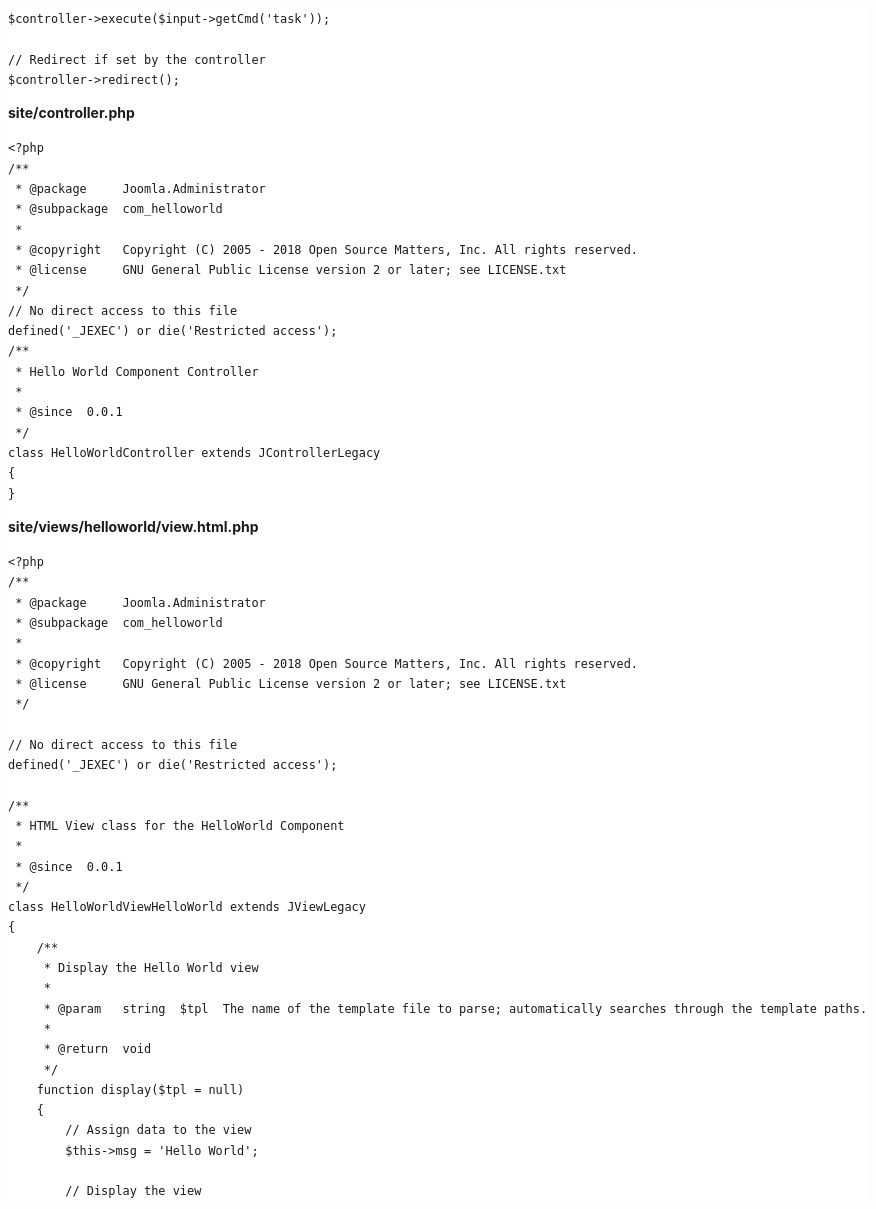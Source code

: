 ```
$controller->execute($input->getCmd('task'));

// Redirect if set by the controller
$controller->redirect();
```

**site/controller.php**

```
<?php
/**
 * @package     Joomla.Administrator
 * @subpackage  com_helloworld
 *
 * @copyright   Copyright (C) 2005 - 2018 Open Source Matters, Inc. All rights reserved.
 * @license     GNU General Public License version 2 or later; see LICENSE.txt
 */
// No direct access to this file
defined('_JEXEC') or die('Restricted access');
/**
 * Hello World Component Controller
 *
 * @since  0.0.1
 */
class HelloWorldController extends JControllerLegacy
{
}
```

**site/views/helloworld/view.html.php**

```
<?php
/**
 * @package     Joomla.Administrator
 * @subpackage  com_helloworld
 *
 * @copyright   Copyright (C) 2005 - 2018 Open Source Matters, Inc. All rights reserved.
 * @license     GNU General Public License version 2 or later; see LICENSE.txt
 */

// No direct access to this file
defined('_JEXEC') or die('Restricted access');

/**
 * HTML View class for the HelloWorld Component
 *
 * @since  0.0.1
 */
class HelloWorldViewHelloWorld extends JViewLegacy
{
	/**
	 * Display the Hello World view
	 *
	 * @param   string  $tpl  The name of the template file to parse; automatically searches through the template paths.
	 *
	 * @return  void
	 */
	function display($tpl = null)
	{
		// Assign data to the view
		$this->msg = 'Hello World';

		// Display the view
```